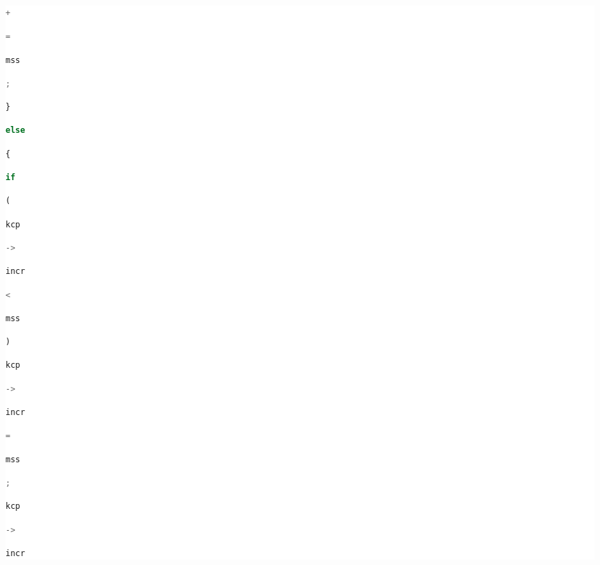 ```python
+
```
```python
=
```
```python
mss
```
```python
;
```
```python
}
```
```python
else
```
```python
{
```
```python
if
```
```python
(
```
```python
kcp
```
```python
->
```
```python
incr
```
```python
<
```
```python
mss
```
```python
)
```
```python
kcp
```
```python
->
```
```python
incr
```
```python
=
```
```python
mss
```
```python
;
```
```python
kcp
```
```python
->
```
```python
incr
```
```python
```